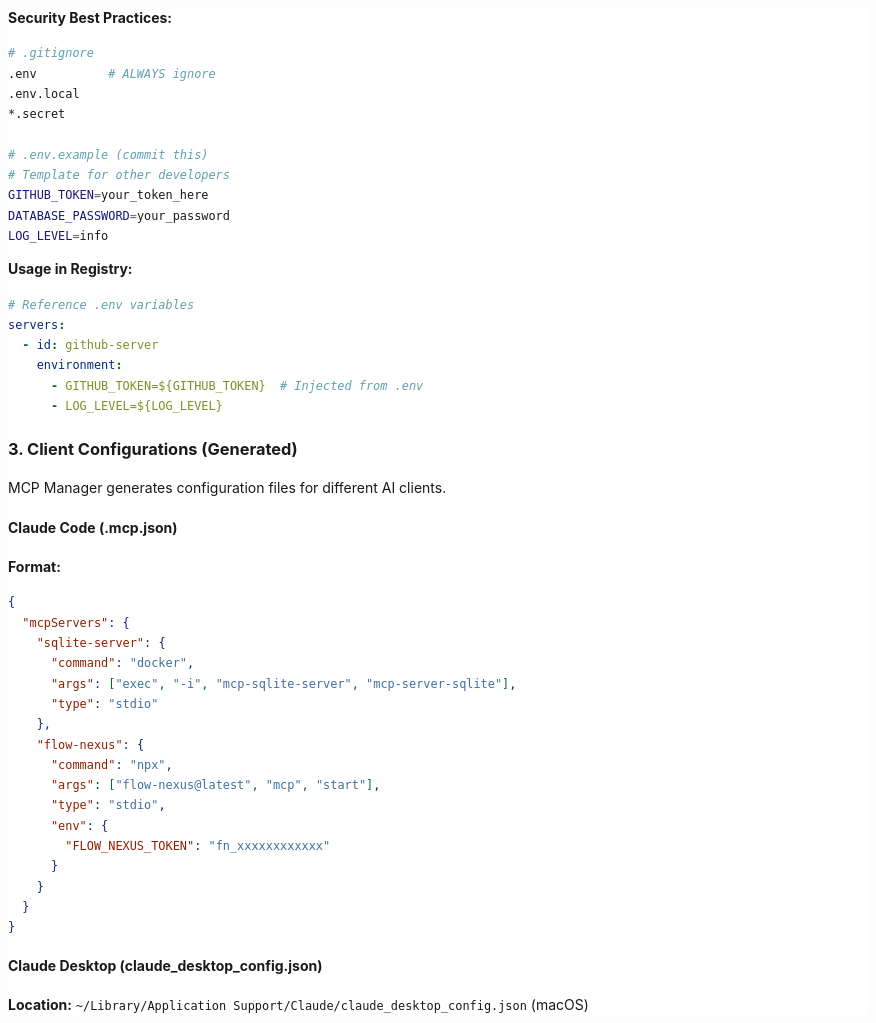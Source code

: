 **Security Best Practices:**
```bash
# .gitignore
.env          # ALWAYS ignore
.env.local
*.secret

# .env.example (commit this)
# Template for other developers
GITHUB_TOKEN=your_token_here
DATABASE_PASSWORD=your_password
LOG_LEVEL=info
```

**Usage in Registry:**
```yaml
# Reference .env variables
servers:
  - id: github-server
    environment:
      - GITHUB_TOKEN=${GITHUB_TOKEN}  # Injected from .env
      - LOG_LEVEL=${LOG_LEVEL}
```

### 3. Client Configurations (Generated)

MCP Manager generates configuration files for different AI clients.

#### Claude Code (.mcp.json)

**Format:**
```json
{
  "mcpServers": {
    "sqlite-server": {
      "command": "docker",
      "args": ["exec", "-i", "mcp-sqlite-server", "mcp-server-sqlite"],
      "type": "stdio"
    },
    "flow-nexus": {
      "command": "npx",
      "args": ["flow-nexus@latest", "mcp", "start"],
      "type": "stdio",
      "env": {
        "FLOW_NEXUS_TOKEN": "fn_xxxxxxxxxxxx"
      }
    }
  }
}
```

#### Claude Desktop (claude_desktop_config.json)

**Location:** `~/Library/Application Support/Claude/claude_desktop_config.json` (macOS)
